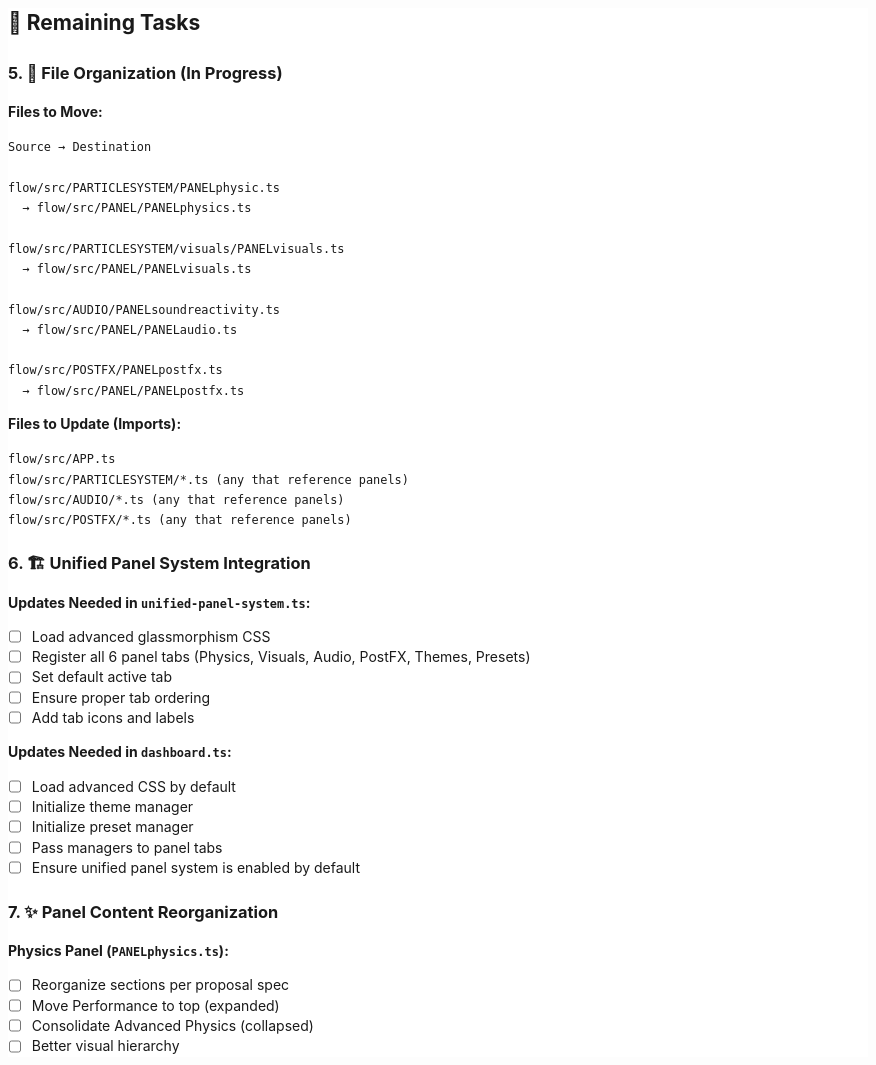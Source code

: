 ## 🚧 Remaining Tasks

### 5. 📁 File Organization (In Progress)

**Files to Move:**
```
Source → Destination

flow/src/PARTICLESYSTEM/PANELphysic.ts 
  → flow/src/PANEL/PANELphysics.ts

flow/src/PARTICLESYSTEM/visuals/PANELvisuals.ts 
  → flow/src/PANEL/PANELvisuals.ts

flow/src/AUDIO/PANELsoundreactivity.ts 
  → flow/src/PANEL/PANELaudio.ts

flow/src/POSTFX/PANELpostfx.ts 
  → flow/src/PANEL/PANELpostfx.ts
```

**Files to Update (Imports):**
```
flow/src/APP.ts
flow/src/PARTICLESYSTEM/*.ts (any that reference panels)
flow/src/AUDIO/*.ts (any that reference panels)
flow/src/POSTFX/*.ts (any that reference panels)
```

### 6. 🏗️ Unified Panel System Integration

**Updates Needed in `unified-panel-system.ts`:**
- [ ] Load advanced glassmorphism CSS
- [ ] Register all 6 panel tabs (Physics, Visuals, Audio, PostFX, Themes, Presets)
- [ ] Set default active tab
- [ ] Ensure proper tab ordering
- [ ] Add tab icons and labels

**Updates Needed in `dashboard.ts`:**
- [ ] Load advanced CSS by default
- [ ] Initialize theme manager
- [ ] Initialize preset manager
- [ ] Pass managers to panel tabs
- [ ] Ensure unified panel system is enabled by default

### 7. ✨ Panel Content Reorganization

**Physics Panel (`PANELphysics.ts`):**
- [ ] Reorganize sections per proposal spec
- [ ] Move Performance to top (expanded)
- [ ] Consolidate Advanced Physics (collapsed)
- [ ] Better visual hierarchy
